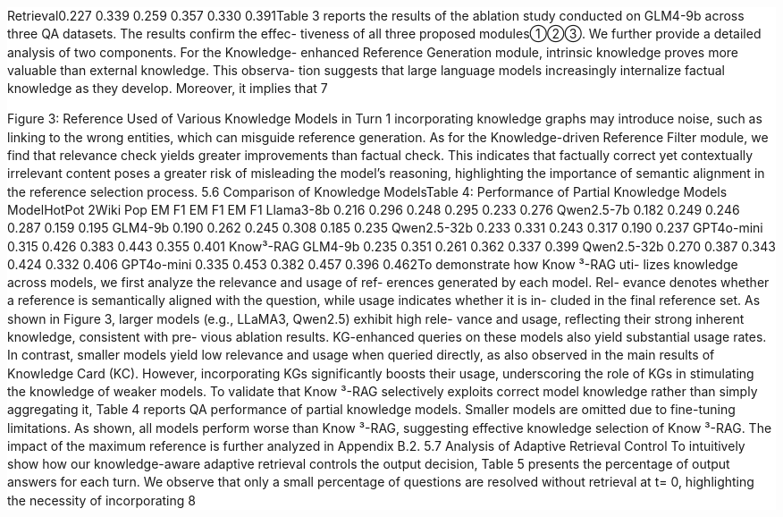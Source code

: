 Retrieval0.227 0.339 0.259 0.357 0.330 0.391Table 3 reports the results of the ablation
study conducted on GLM4-9b across three
QA datasets. The results confirm the effec-
tiveness of all three proposed modules➀➁➂.
We further provide a detailed analysis of
two components. For the Knowledge-
enhanced Reference Generation module,
intrinsic knowledge proves more valuable
than external knowledge. This observa-
tion suggests that large language models
increasingly internalize factual knowledge
as they develop. Moreover, it implies that
7

Figure 3: Reference Used of Various Knowledge Models in Turn 1
incorporating knowledge graphs may introduce noise, such as linking to the wrong entities, which
can misguide reference generation. As for the Knowledge-driven Reference Filter module, we find
that relevance check yields greater improvements than factual check. This indicates that factually
correct yet contextually irrelevant content poses a greater risk of misleading the model’s reasoning,
highlighting the importance of semantic alignment in the reference selection process.
5.6 Comparison of Knowledge ModelsTable 4: Performance of Partial Knowledge Models
ModelHotPot 2Wiki Pop
EM F1 EM F1 EM F1
Llama3-8b 0.216 0.296 0.248 0.295 0.233 0.276
Qwen2.5-7b 0.182 0.249 0.246 0.287 0.159 0.195
GLM4-9b 0.190 0.262 0.245 0.308 0.185 0.235
Qwen2.5-32b 0.233 0.331 0.243 0.317 0.190 0.237
GPT4o-mini 0.315 0.426 0.383 0.443 0.355 0.401
Know³-RAG
GLM4-9b 0.235 0.351 0.261 0.362 0.337 0.399
Qwen2.5-32b 0.270 0.387 0.343 0.424 0.332 0.406
GPT4o-mini 0.335 0.453 0.382 0.457 0.396 0.462To demonstrate how Know ³-RAG uti-
lizes knowledge across models, we first
analyze the relevance and usage of ref-
erences generated by each model. Rel-
evance denotes whether a reference is
semantically aligned with the question,
while usage indicates whether it is in-
cluded in the final reference set. As
shown in Figure 3, larger models (e.g.,
LLaMA3, Qwen2.5) exhibit high rele-
vance and usage, reflecting their strong
inherent knowledge, consistent with pre-
vious ablation results. KG-enhanced
queries on these models also yield substantial usage rates. In contrast, smaller models yield low
relevance and usage when queried directly, as also observed in the main results of Knowledge Card
(KC). However, incorporating KGs significantly boosts their usage, underscoring the role of KGs
in stimulating the knowledge of weaker models. To validate that Know ³-RAG selectively exploits
correct model knowledge rather than simply aggregating it, Table 4 reports QA performance of partial
knowledge models. Smaller models are omitted due to fine-tuning limitations. As shown, all models
perform worse than Know ³-RAG, suggesting effective knowledge selection of Know ³-RAG. The
impact of the maximum reference is further analyzed in Appendix B.2.
5.7 Analysis of Adaptive Retrieval Control
To intuitively show how our knowledge-aware adaptive retrieval controls the output decision, Table 5
presents the percentage of output answers for each turn. We observe that only a small percentage
of questions are resolved without retrieval at t= 0, highlighting the necessity of incorporating
8
